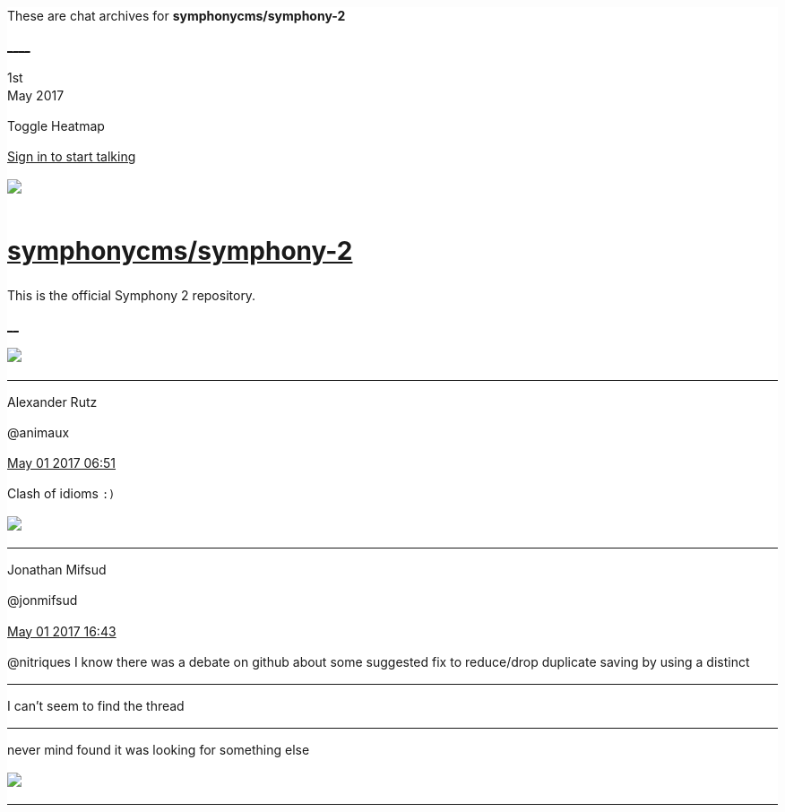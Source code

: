 These are chat archives for **symphonycms/symphony-2**

[__](/symphonycms/symphony-2/archives/2017/05/02)[__](/symphonycms/symphony-2/archives/2017/04/30)

1st  
May 2017

Toggle Heatmap

[Sign in to start talking](/login?action=login&button=archive-login)

![](https://avatars-02.gitter.im/group/iv/3/57542c45c43b8c601977197e?s=48)

#  [symphonycms/symphony-2](/symphonycms/symphony-2)

This is the official Symphony 2 repository.

[ __](/orgs/symphonycms/rooms "More symphonycms rooms")

![](https://avatars2.githubusercontent.com/u/446874?v=4&s=30)

____

Alexander Rutz

@animaux

[May 01 2017
06:51](https://gitter.im/symphonycms/symphony-2?at=5906db04edf919574a65b2bb)

Clash of idioms `:)`

![](https://avatars1.githubusercontent.com/u/859775?v=4&s=30)

____

Jonathan Mifsud

@jonmifsud

[May 01 2017
16:43](https://gitter.im/symphonycms/symphony-2?at=590765c212d2409935b70dcc)

@nitriques I know there was a debate on github about some suggested fix to
reduce/drop duplicate saving by using a distinct

____

I can’t seem to find the thread

____

never mind found it was looking for something else

![](https://avatars1.githubusercontent.com/u/771169?v=4&s=30)

____

